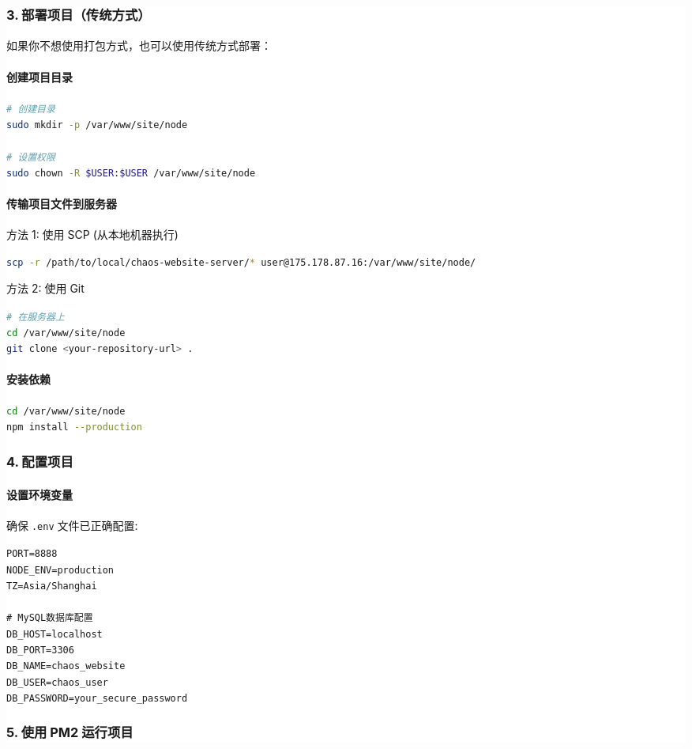 ### 3. 部署项目（传统方式）

如果你不想使用打包方式，也可以使用传统方式部署：

#### 创建项目目录

```bash
# 创建目录
sudo mkdir -p /var/www/site/node

# 设置权限
sudo chown -R $USER:$USER /var/www/site/node
```

#### 传输项目文件到服务器

方法 1: 使用 SCP (从本地机器执行)

```bash
scp -r /path/to/local/chaos-website-server/* user@175.178.87.16:/var/www/site/node/
```

方法 2: 使用 Git

```bash
# 在服务器上
cd /var/www/site/node
git clone <your-repository-url> .
```

#### 安装依赖

```bash
cd /var/www/site/node
npm install --production
```

### 4. 配置项目

#### 设置环境变量

确保 `.env` 文件已正确配置:

```
PORT=8888
NODE_ENV=production
TZ=Asia/Shanghai

# MySQL数据库配置
DB_HOST=localhost
DB_PORT=3306
DB_NAME=chaos_website
DB_USER=chaos_user
DB_PASSWORD=your_secure_password
```

### 5. 使用 PM2 运行项目
